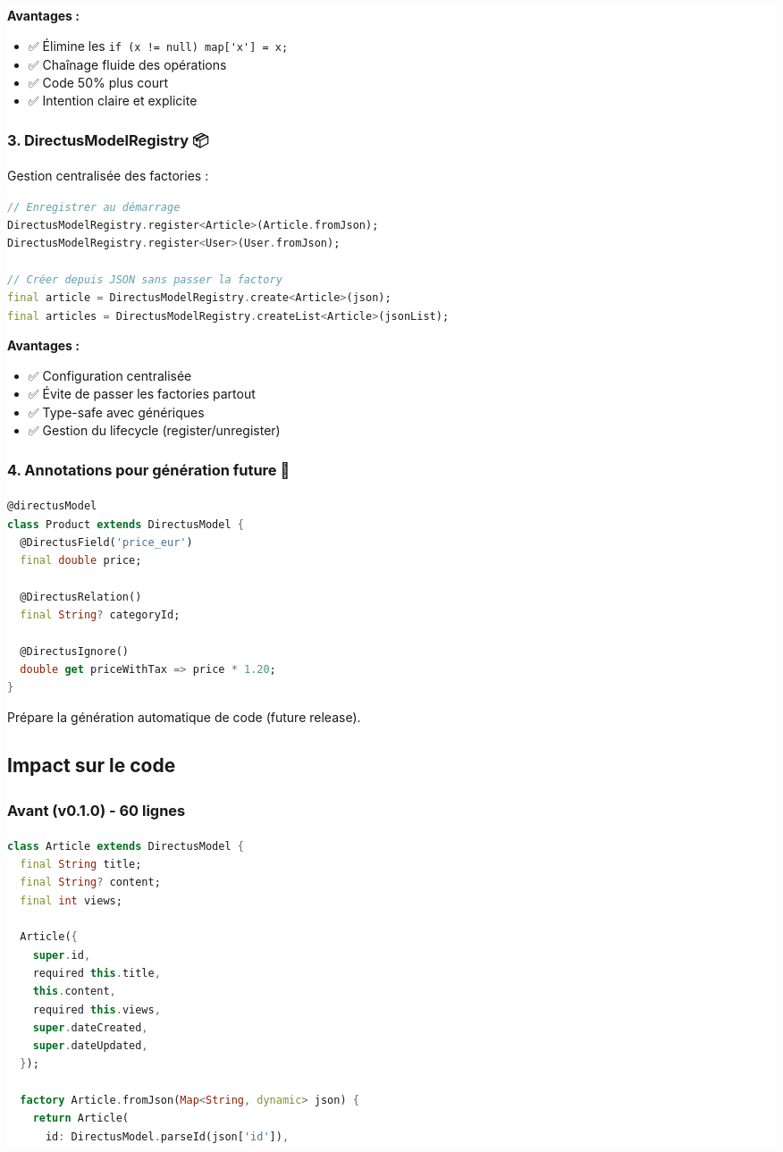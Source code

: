 **Avantages :**
- ✅ Élimine les `if (x != null) map['x'] = x;`
- ✅ Chaînage fluide des opérations
- ✅ Code 50% plus court
- ✅ Intention claire et explicite

### 3. DirectusModelRegistry 📦

Gestion centralisée des factories :

```dart
// Enregistrer au démarrage
DirectusModelRegistry.register<Article>(Article.fromJson);
DirectusModelRegistry.register<User>(User.fromJson);

// Créer depuis JSON sans passer la factory
final article = DirectusModelRegistry.create<Article>(json);
final articles = DirectusModelRegistry.createList<Article>(jsonList);
```

**Avantages :**
- ✅ Configuration centralisée
- ✅ Évite de passer les factories partout
- ✅ Type-safe avec génériques
- ✅ Gestion du lifecycle (register/unregister)

### 4. Annotations pour génération future 📝

```dart
@directusModel
class Product extends DirectusModel {
  @DirectusField('price_eur')
  final double price;
  
  @DirectusRelation()
  final String? categoryId;
  
  @DirectusIgnore()
  double get priceWithTax => price * 1.20;
}
```

Prépare la génération automatique de code (future release).

## Impact sur le code

### Avant (v0.1.0) - 60 lignes

```dart
class Article extends DirectusModel {
  final String title;
  final String? content;
  final int views;

  Article({
    super.id,
    required this.title,
    this.content,
    required this.views,
    super.dateCreated,
    super.dateUpdated,
  });

  factory Article.fromJson(Map<String, dynamic> json) {
    return Article(
      id: DirectusModel.parseId(json['id']),
```